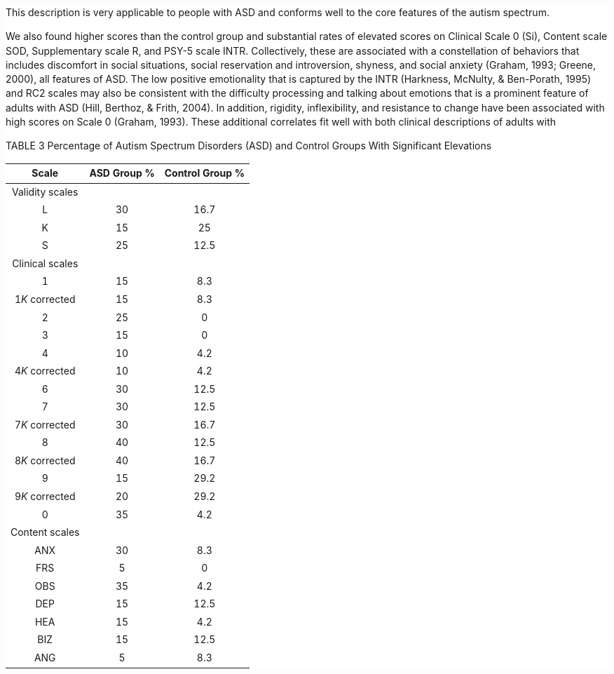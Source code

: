 This description is very applicable to people with ASD and conforms well to the core features of the autism spectrum.

We also found higher scores than the control group and substantial rates of elevated scores on Clinical Scale 0 (Si), Content scale SOD, Supplementary scale R, and PSY-5 scale INTR. Collectively, these are associated with a constellation of behaviors that includes discomfort in social situations, social reservation and introversion, shyness, and social anxiety (Graham, 1993; Greene, 2000), all features of ASD. The low positive emotionality that is captured by the INTR (Harkness, McNulty, \& Ben-Porath, 1995) and RC2 scales may also be consistent with the difficulty processing and talking about emotions that is a prominent feature of adults with ASD (Hill, Berthoz, \& Frith, 2004). In addition, rigidity, inflexibility, and resistance to change have been associated with high scores on Scale 0 (Graham, 1993). These additional correlates fit well with both clinical descriptions of adults with

TABLE 3
Percentage of Autism Spectrum Disorders (ASD) and Control Groups With Significant Elevations

| Scale | ASD Group \% | Control Group \% |
| :--: | :--: | :--: |
| Validity scales |  |  |
| L | 30 | 16.7 |
| K | 15 | 25 |
| S | 25 | 12.5 |
| Clinical scales |  |  |
| 1 | 15 | 8.3 |
| $1 K$ corrected | 15 | 8.3 |
| 2 | 25 | 0 |
| 3 | 15 | 0 |
| 4 | 10 | 4.2 |
| $4 K$ corrected | 10 | 4.2 |
| 6 | 30 | 12.5 |
| 7 | 30 | 12.5 |
| $7 K$ corrected | 30 | 16.7 |
| 8 | 40 | 12.5 |
| $8 K$ corrected | 40 | 16.7 |
| 9 | 15 | 29.2 |
| $9 K$ corrected | 20 | 29.2 |
| 0 | 35 | 4.2 |
| Content scales |  |  |
| ANX | 30 | 8.3 |
| FRS | 5 | 0 |
| OBS | 35 | 4.2 |
| DEP | 15 | 12.5 |
| HEA | 15 | 4.2 |
| BIZ | 15 | 12.5 |
| ANG | 5 | 8.3 |